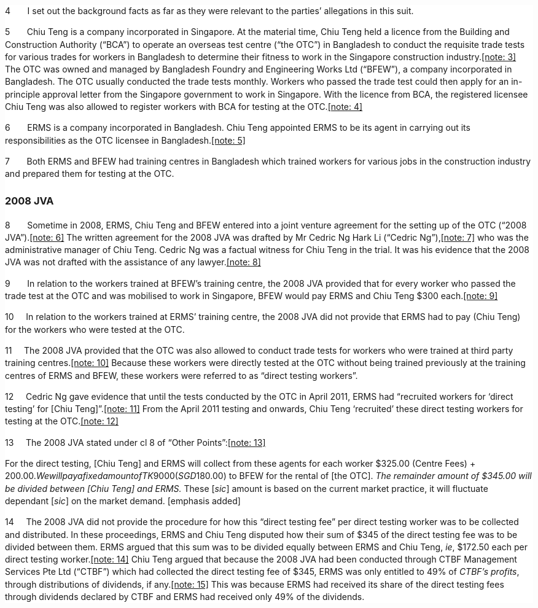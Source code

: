 4       I set out the background facts as far as they were relevant to the parties’ allegations in this suit.

5       Chiu Teng is a company incorporated in Singapore. At the material time, Chiu Teng held a licence from the Building and Construction Authority (“BCA”) to operate an overseas test centre (“the OTC”) in Bangladesh to conduct the requisite trade tests for various trades for workers in Bangladesh to determine their fitness to work in the Singapore construction industry.[\[note: 3\]](#Ftn_3) The OTC was owned and managed by Bangladesh Foundry and Engineering Works Ltd (“BFEW”), a company incorporated in Bangladesh. The OTC usually conducted the trade tests monthly. Workers who passed the trade test could then apply for an in-principle approval letter from the Singapore government to work in Singapore. With the licence from BCA, the registered licensee Chiu Teng was also allowed to register workers with BCA for testing at the OTC.[\[note: 4\]](#Ftn_4)

6       ERMS is a company incorporated in Bangladesh. Chiu Teng appointed ERMS to be its agent in carrying out its responsibilities as the OTC licensee in Bangladesh.[\[note: 5\]](#Ftn_5)

7       Both ERMS and BFEW had training centres in Bangladesh which trained workers for various jobs in the construction industry and prepared them for testing at the OTC.

### 2008 JVA

8       Sometime in 2008, ERMS, Chiu Teng and BFEW entered into a joint venture agreement for the setting up of the OTC (“2008 JVA”).[\[note: 6\]](#Ftn_6) The written agreement for the 2008 JVA was drafted by Mr Cedric Ng Hark Li (“Cedric Ng”),[\[note: 7\]](#Ftn_7) who was the administrative manager of Chiu Teng. Cedric Ng was a factual witness for Chiu Teng in the trial. It was his evidence that the 2008 JVA was not drafted with the assistance of any lawyer.[\[note: 8\]](#Ftn_8)

9       In relation to the workers trained at BFEW’s training centre, the 2008 JVA provided that for every worker who passed the trade test at the OTC and was mobilised to work in Singapore, BFEW would pay ERMS and Chiu Teng $300 each.[\[note: 9\]](#Ftn_9)

10     In relation to the workers trained at ERMS’ training centre, the 2008 JVA did not provide that ERMS had to pay (Chiu Teng) for the workers who were tested at the OTC.

11     The 2008 JVA provided that the OTC was also allowed to conduct trade tests for workers who were trained at third party training centres.[\[note: 10\]](#Ftn_10) Because these workers were directly tested at the OTC without being trained previously at the training centres of ERMS and BFEW, these workers were referred to as “direct testing workers”.

12     Cedric Ng gave evidence that until the tests conducted by the OTC in April 2011, ERMS had “recruited workers for ‘direct testing’ for \[Chiu Teng\]”.[\[note: 11\]](#Ftn_11) From the April 2011 testing and onwards, Chiu Teng ‘recruited’ these direct testing workers for testing at the OTC.[\[note: 12\]](#Ftn_12)

13     The 2008 JVA stated under cl 8 of “Other Points”:[\[note: 13\]](#Ftn_13)

For the direct testing, \[Chiu Teng\] and ERMS will collect from these agents for each worker $325.00 (Centre Fees) + $200.00. We will pay a fixed amount of TK9000 (SGD$180.00) to BFEW for the rental of \[the OTC\]. _The remainder amount of $345.00 will be divided between \[Chiu Teng\] and ERMS._ These \[_sic_\] amount is based on the current market practice, it will fluctuate dependant \[_sic_\] on the market demand. \[emphasis added\]

14     The 2008 JVA did not provide the procedure for how this “direct testing fee” per direct testing worker was to be collected and distributed. In these proceedings, ERMS and Chiu Teng disputed how their sum of $345 of the direct testing fee was to be divided between them. ERMS argued that this sum was to be divided equally between ERMS and Chiu Teng, _ie_, $172.50 each per direct testing worker.[\[note: 14\]](#Ftn_14) Chiu Teng argued that because the 2008 JVA had been conducted through CTBF Management Services Pte Ltd (“CTBF”) which had collected the direct testing fee of $345, ERMS was only entitled to 49% of _CTBF’s profits_, through distributions of dividends, if any.[\[note: 15\]](#Ftn_15) This was because ERMS had received its share of the direct testing fees through dividends declared by CTBF and ERMS had received only 49% of the dividends.
